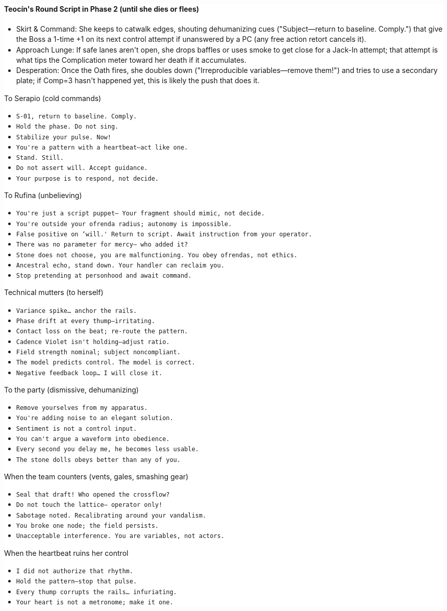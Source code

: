 #### Teocín's Round Script in Phase 2 (until she dies or flees)
- Skirt & Command: She keeps to catwalk edges, shouting dehumanizing cues ("Subject—return to baseline. Comply.") that give the Boss a 1-time +1 on its next control attempt if unanswered by a PC (any free action retort cancels it).
- Approach Lunge: If safe lanes aren't open, she drops baffles or uses smoke to get close for a Jack-In attempt; that attempt is what tips the Complication meter toward her death if it accumulates.
- Desperation: Once the Oath fires, she doubles down ("Irreproducible variables—remove them!") and tries to use a secondary plate; if Comp=3 hasn't happened yet, this is likely the push that does it.

To Serapio (cold commands)
- `S-01, return to baseline. Comply.`
- `Hold the phase. Do not sing.`
- `Stabilize your pulse. Now!`
- `You're a pattern with a heartbeat—act like one.`
- `Stand. Still.`
- `Do not assert will. Accept guidance.`
- `Your purpose is to respond, not decide.`

To Rufina (unbelieving)
- `You're just a script puppet— Your fragment should mimic, not decide.`
- `You're outside your ofrenda radius; autonomy is impossible.`
- `False positive on ‘will.' Return to script. Await instruction from your operator.`
- `There was no parameter for mercy— who added it?`
- `Stone does not choose, you are malfunctioning. You obey ofrendas, not ethics.`
- `Ancestral echo, stand down. Your handler can reclaim you.`
- `Stop pretending at personhood and await command.`

Technical mutters (to herself)
- `Variance spike… anchor the rails.`
- `Phase drift at every thump—irritating.`
- `Contact loss on the beat; re-route the pattern.`
- `Cadence Violet isn't holding—adjust ratio.`
- `Field strength nominal; subject noncompliant.`
- `The model predicts control. The model is correct.`
- `Negative feedback loop… I will close it.`

To the party (dismissive, dehumanizing)
- `Remove yourselves from my apparatus.`
- `You're adding noise to an elegant solution.`
- `Sentiment is not a control input.`
- `You can't argue a waveform into obedience.`
- `Every second you delay me, he becomes less usable.`
- `The stone dolls obeys better than any of you.`

When the team counters (vents, gales, smashing gear)
- `Seal that draft! Who opened the crossflow?`
- `Do not touch the lattice— operator only!`
- `Sabotage noted. Recalibrating around your vandalism.`
- `You broke one node; the field persists.`
- `Unacceptable interference. You are variables, not actors.`

When the heartbeat ruins her control
- `I did not authorize that rhythm.`
- `Hold the pattern—stop that pulse.`
- `Every thump corrupts the rails… infuriating.`
- `Your heart is not a metronome; make it one.`
